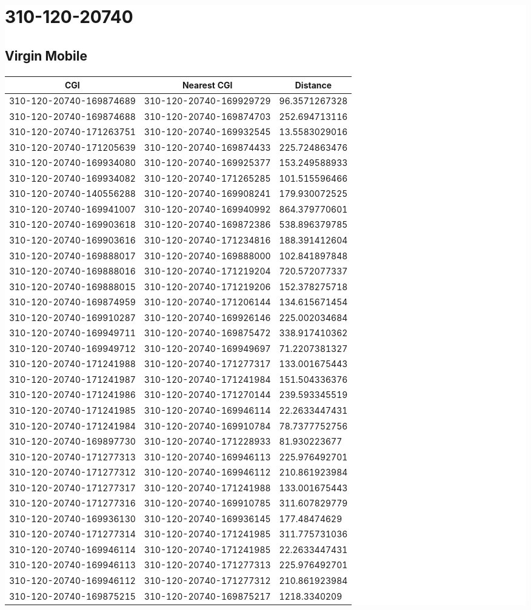 # 310-120-20740
## Virgin Mobile


| CGI | Nearest CGI | Distance |
|-----|-------------|----------|
| 310-120-20740-169874689 | 310-120-20740-169929729 | 96.3571267328 |
| 310-120-20740-169874688 | 310-120-20740-169874703 | 252.694713116 |
| 310-120-20740-171263751 | 310-120-20740-169932545 | 13.5583029016 |
| 310-120-20740-171205639 | 310-120-20740-169874433 | 225.724863476 |
| 310-120-20740-169934080 | 310-120-20740-169925377 | 153.249588933 |
| 310-120-20740-169934082 | 310-120-20740-171265285 | 101.515596466 |
| 310-120-20740-140556288 | 310-120-20740-169908241 | 179.930072525 |
| 310-120-20740-169941007 | 310-120-20740-169940992 | 864.379770601 |
| 310-120-20740-169903618 | 310-120-20740-169872386 | 538.896379785 |
| 310-120-20740-169903616 | 310-120-20740-171234816 | 188.391412604 |
| 310-120-20740-169888017 | 310-120-20740-169888000 | 102.841897848 |
| 310-120-20740-169888016 | 310-120-20740-171219204 | 720.572077337 |
| 310-120-20740-169888015 | 310-120-20740-171219206 | 152.378275718 |
| 310-120-20740-169874959 | 310-120-20740-171206144 | 134.615671454 |
| 310-120-20740-169910287 | 310-120-20740-169926146 | 225.002034684 |
| 310-120-20740-169949711 | 310-120-20740-169875472 | 338.917410362 |
| 310-120-20740-169949712 | 310-120-20740-169949697 | 71.2207381327 |
| 310-120-20740-171241988 | 310-120-20740-171277317 | 133.001675443 |
| 310-120-20740-171241987 | 310-120-20740-171241984 | 151.504336376 |
| 310-120-20740-171241986 | 310-120-20740-171270144 | 239.593345519 |
| 310-120-20740-171241985 | 310-120-20740-169946114 | 22.2633447431 |
| 310-120-20740-171241984 | 310-120-20740-169910784 | 78.7377752756 |
| 310-120-20740-169897730 | 310-120-20740-171228933 | 81.930223677 |
| 310-120-20740-171277313 | 310-120-20740-169946113 | 225.976492701 |
| 310-120-20740-171277312 | 310-120-20740-169946112 | 210.861923984 |
| 310-120-20740-171277317 | 310-120-20740-171241988 | 133.001675443 |
| 310-120-20740-171277316 | 310-120-20740-169910785 | 311.607829779 |
| 310-120-20740-169936130 | 310-120-20740-169936145 | 177.48474629 |
| 310-120-20740-171277314 | 310-120-20740-171241985 | 311.775731036 |
| 310-120-20740-169946114 | 310-120-20740-171241985 | 22.2633447431 |
| 310-120-20740-169946113 | 310-120-20740-171277313 | 225.976492701 |
| 310-120-20740-169946112 | 310-120-20740-171277312 | 210.861923984 |
| 310-120-20740-169875215 | 310-120-20740-169875217 | 1218.3340209 |